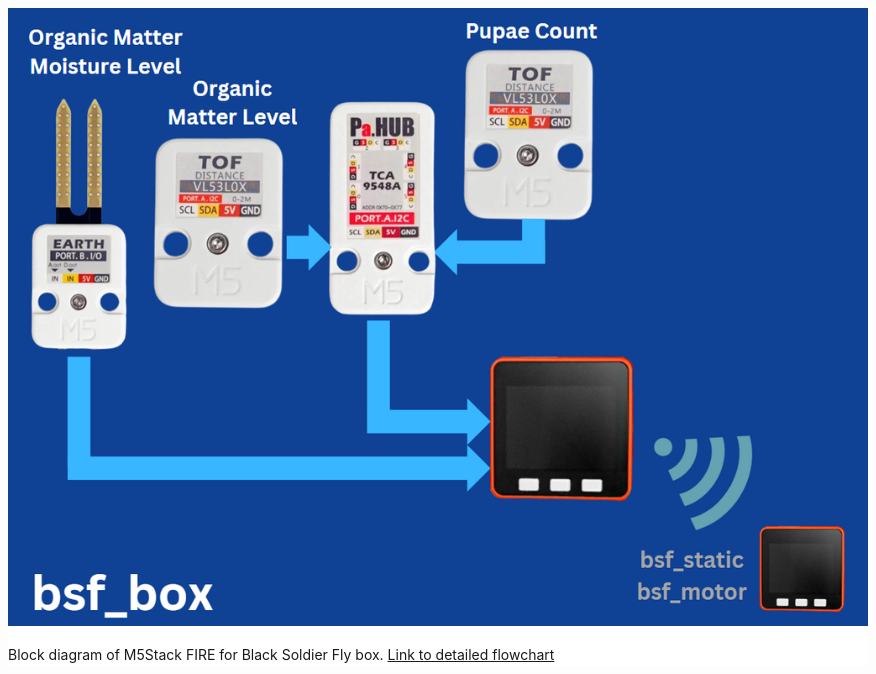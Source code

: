   ![Block diagram of M5Stack FIRE for Black Soldier Fly box](bsf_box_block_diagram.png)
  <p class="text-center mt-[-24px] italic">
    Block diagram of M5Stack FIRE for Black Soldier Fly box. <a class="inline" href="/portfolio/projects/wings-of-sustainability/bsf_box_flowchart.png" target="_blank">Link to detailed flowchart</a>
  </p>
</div>
<div class="relative w-full">

<div class="relative w-full">


[^1]: https://www.mdpi.com/2071-1050/12/11/4567
[^2]: https://www.ncbi.nlm.nih.gov/pmc/articles/PMC5664030